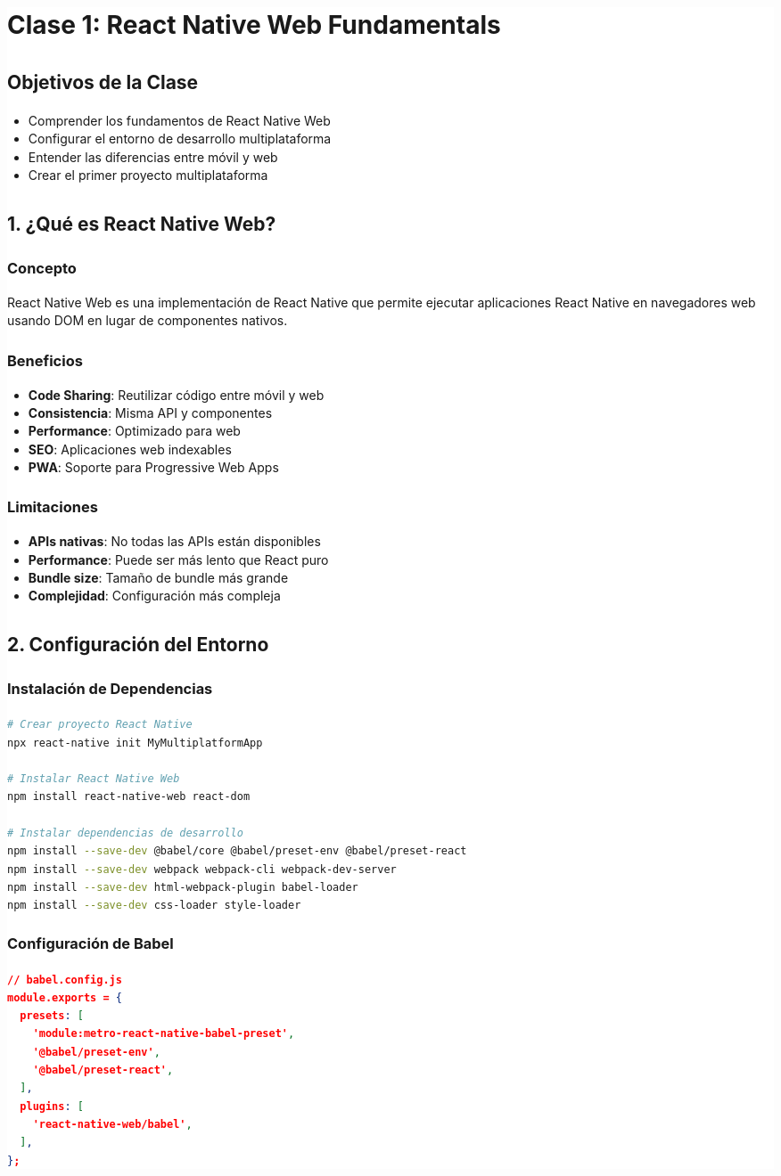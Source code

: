 # Clase 1: React Native Web Fundamentals

## Objetivos de la Clase
- Comprender los fundamentos de React Native Web
- Configurar el entorno de desarrollo multiplataforma
- Entender las diferencias entre móvil y web
- Crear el primer proyecto multiplataforma

## 1. ¿Qué es React Native Web?

### Concepto
React Native Web es una implementación de React Native que permite ejecutar aplicaciones React Native en navegadores web usando DOM en lugar de componentes nativos.

### Beneficios
- **Code Sharing**: Reutilizar código entre móvil y web
- **Consistencia**: Misma API y componentes
- **Performance**: Optimizado para web
- **SEO**: Aplicaciones web indexables
- **PWA**: Soporte para Progressive Web Apps

### Limitaciones
- **APIs nativas**: No todas las APIs están disponibles
- **Performance**: Puede ser más lento que React puro
- **Bundle size**: Tamaño de bundle más grande
- **Complejidad**: Configuración más compleja

## 2. Configuración del Entorno

### Instalación de Dependencias
```bash
# Crear proyecto React Native
npx react-native init MyMultiplatformApp

# Instalar React Native Web
npm install react-native-web react-dom

# Instalar dependencias de desarrollo
npm install --save-dev @babel/core @babel/preset-env @babel/preset-react
npm install --save-dev webpack webpack-cli webpack-dev-server
npm install --save-dev html-webpack-plugin babel-loader
npm install --save-dev css-loader style-loader
```

### Configuración de Babel
```json
// babel.config.js
module.exports = {
  presets: [
    'module:metro-react-native-babel-preset',
    '@babel/preset-env',
    '@babel/preset-react',
  ],
  plugins: [
    'react-native-web/babel',
  ],
};
```
